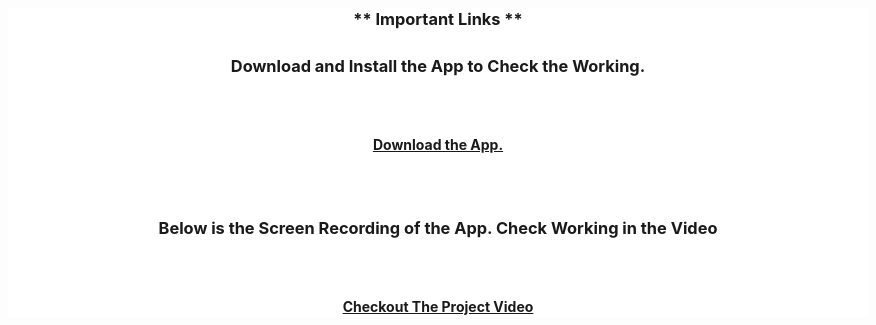 ### <p align="center"> ** Important Links **</p>

<h3 align="center"> Download and Install the App to Check the Working.</h3>

<br/>

#### <p align="center"> [ Download the App.](https://github.com/ashish6659/Projects-Details/raw/main/Caption/Screenshot/Caption.apk) </p>

<br/>

<h3 align="center"> Below is the Screen Recording of the App. Check Working in the Video</h3>
<br/>

#### <p align="center"> [ Checkout The Project Video](https://github.com/ashish6659/Projects-Details/blob/main/Caption/Screenshot/Caption_Video.mp4) </p>

<video align="center" src='https://github.com/ashish8381/Projects-Details/assets/68533215/22cfd3b3-d239-4023-86a2-0d0c66f9f1df'/>
<br/>




